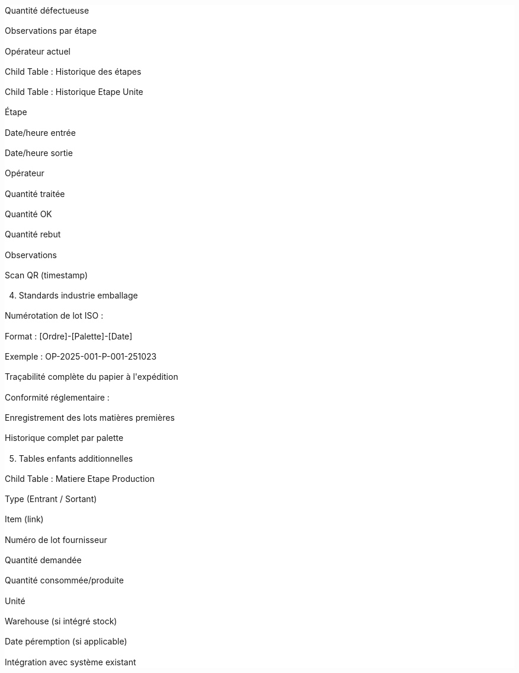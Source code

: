 Quantité défectueuse

Observations par étape

Opérateur actuel

Child Table : Historique des étapes

Child Table : Historique Etape Unite

Étape

Date/heure entrée

Date/heure sortie

Opérateur

Quantité traitée

Quantité OK

Quantité rebut

Observations

Scan QR (timestamp)

4. Standards industrie emballage

Numérotation de lot ISO :

Format : [Ordre]-[Palette]-[Date]

Exemple : OP-2025-001-P-001-251023

Traçabilité complète du papier à l'expédition

Conformité réglementaire :

Enregistrement des lots matières premières

Historique complet par palette

5. Tables enfants additionnelles

Child Table : Matiere Etape Production

Type (Entrant / Sortant)

Item (link)

Numéro de lot fournisseur

Quantité demandée

Quantité consommée/produite

Unité

Warehouse (si intégré stock)

Date péremption (si applicable)

Intégration avec système existant
